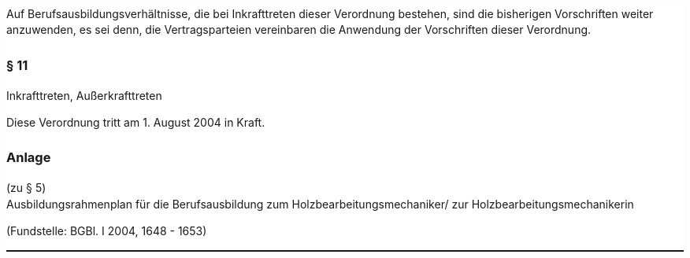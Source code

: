 Auf Berufsausbildungsverhältnisse, die bei Inkrafttreten dieser
Verordnung bestehen, sind die bisherigen Vorschriften weiter anzuwenden,
es sei denn, die Vertragsparteien vereinbaren die Anwendung der
Vorschriften dieser Verordnung.

</div>

</div>

</div>

</div>

<span id="BJNR164500004BJNE001200000.html"></span>

### § 11  
Inkrafttreten, Außerkrafttreten

<div>

<div class="jnhtml">

<div>

<div class="jurAbsatz">

Diese Verordnung tritt am 1. August 2004 in Kraft.

</div>

</div>

</div>

</div>

<span id="BJNR164500004BJNE001300000.html"></span>

### Anlage  
(zu § 5)  
Ausbildungsrahmenplan für die Berufsausbildung zum Holzbearbeitungsmechaniker/ zur Holzbearbeitungsmechanikerin

<div>

<div class="jnhtml">

<div>

<div class="jurAbsatz">

<div class="kommentar_Fundstelle">

(Fundstelle: BGBl. I 2004, 1648 - 1653)

</div>

  

<table style="border-collapse: collapse;border-top: 0.5pt solid ; border-bottom: 0.5pt solid ; border-left: 0.5pt solid ; border-right: 0.5pt solid ; ">
